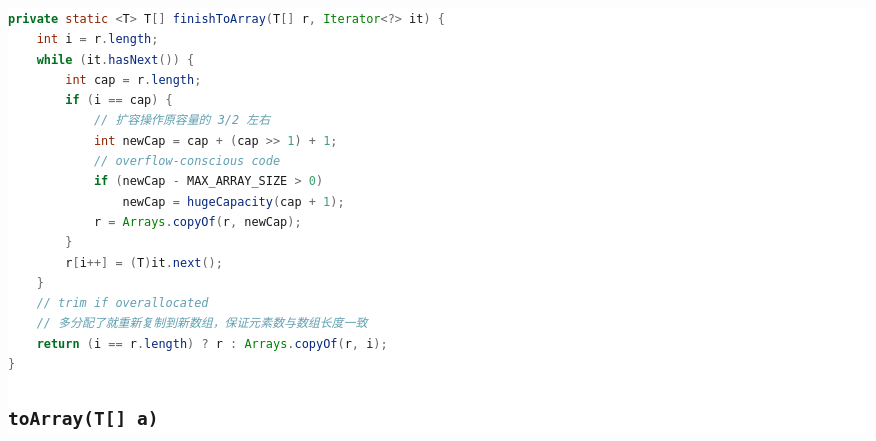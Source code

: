 ```java
private static <T> T[] finishToArray(T[] r, Iterator<?> it) {
    int i = r.length;
    while (it.hasNext()) {
        int cap = r.length;
        if (i == cap) {
            // 扩容操作原容量的 3/2 左右
            int newCap = cap + (cap >> 1) + 1;
            // overflow-conscious code
            if (newCap - MAX_ARRAY_SIZE > 0)
                newCap = hugeCapacity(cap + 1);
            r = Arrays.copyOf(r, newCap);
        }
        r[i++] = (T)it.next();
    }
    // trim if overallocated
    // 多分配了就重新复制到新数组，保证元素数与数组长度一致
    return (i == r.length) ? r : Arrays.copyOf(r, i);
}
```

## `toArray(T[] a)`

[1]:https://docs.oracle.com/javase/8/docs/api/java/util/Collection.html "Java™  8 - Collection<E>"
[2]:https://docs.oracle.com/javase/8/docs/technotes/guides/collections/overview.html "Collections Framework Overview"
